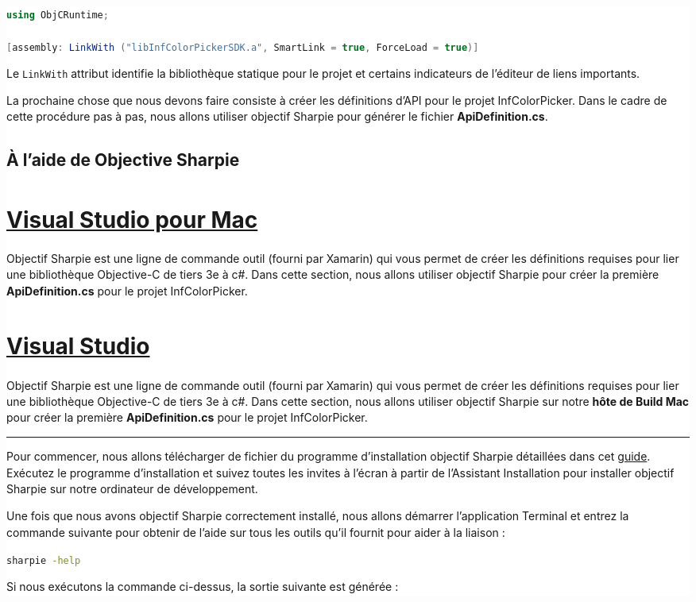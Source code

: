 ```csharp
using ObjCRuntime;

[assembly: LinkWith ("libInfColorPickerSDK.a", SmartLink = true, ForceLoad = true)]
```

Le `LinkWith` attribut identifie la bibliothèque statique pour le projet et certains indicateurs de l’éditeur de liens importants.


La prochaine chose que nous devons faire consiste à créer les définitions d’API pour le projet InfColorPicker. Dans le cadre de cette procédure pas à pas, nous allons utiliser objectif Sharpie pour générer le fichier **ApiDefinition.cs**.

<a name="Using_Objective_Sharpie"/>

## <a name="using-objective-sharpie"></a>À l’aide de Objective Sharpie

# <a name="visual-studio-for-mactabvsmac"></a>[Visual Studio pour Mac](#tab/vsmac)


Objectif Sharpie est une ligne de commande outil (fourni par Xamarin) qui vous permet de créer les définitions requises pour lier une bibliothèque Objective-C de tiers 3e à c#. Dans cette section, nous allons utiliser objectif Sharpie pour créer la première **ApiDefinition.cs** pour le projet InfColorPicker.


# <a name="visual-studiotabvswin"></a>[Visual Studio](#tab/vswin)


Objectif Sharpie est une ligne de commande outil (fourni par Xamarin) qui vous permet de créer les définitions requises pour lier une bibliothèque Objective-C de tiers 3e à c#. Dans cette section, nous allons utiliser objectif Sharpie sur notre **hôte de Build Mac** pour créer la première **ApiDefinition.cs** pour le projet InfColorPicker.


-----

Pour commencer, nous allons télécharger de fichier du programme d’installation objectif Sharpie détaillées dans cet [guide](~/cross-platform/macios/binding/objective-sharpie/get-started.md#installing). Exécutez le programme d’installation et suivez toutes les invites à l’écran à partir de l’Assistant Installation pour installer objectif Sharpie sur notre ordinateur de développement.

Une fois que nous avons objectif Sharpie correctement installé, nous allons démarrer l’application Terminal et entrez la commande suivante pour obtenir de l’aide sur tous les outils qu’il fournit pour aider à la liaison :

```bash
sharpie -help
```

Si nous exécutons la commande ci-dessus, la sortie suivante est générée :
